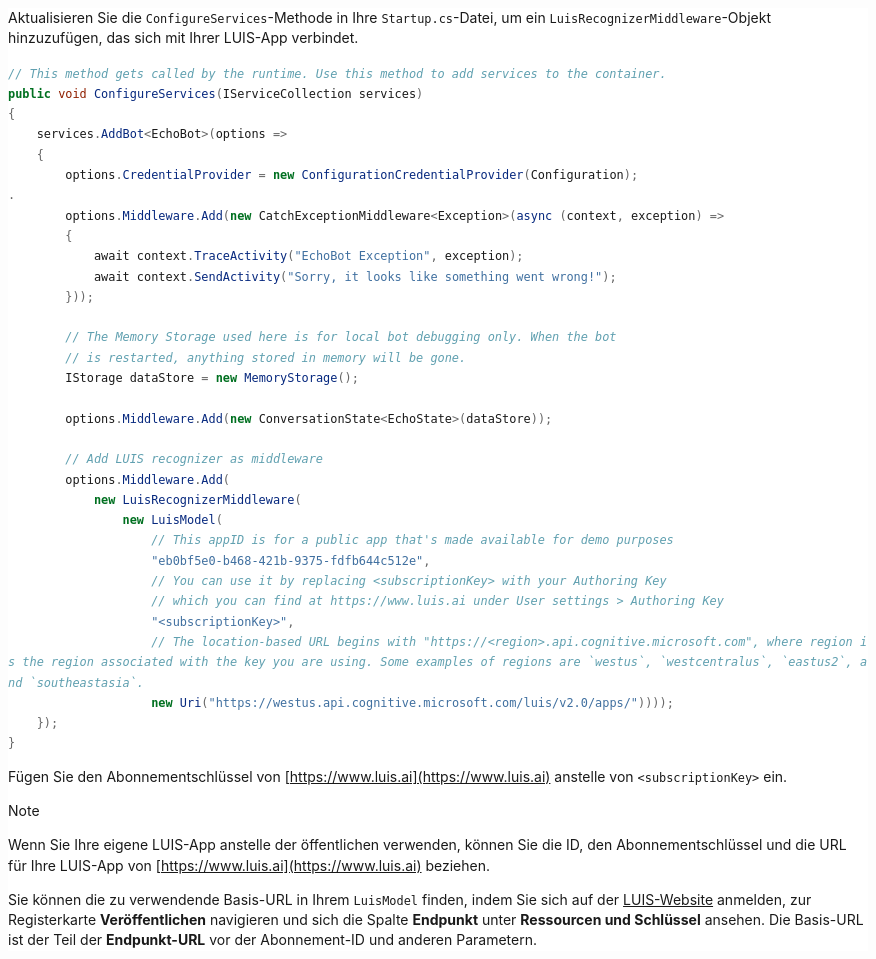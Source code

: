 Aktualisieren Sie die `ConfigureServices`-Methode in Ihre `Startup.cs`-Datei, um ein `LuisRecognizerMiddleware`-Objekt hinzuzufügen, das sich mit Ihrer LUIS-App verbindet. 

```csharp
// This method gets called by the runtime. Use this method to add services to the container.
public void ConfigureServices(IServiceCollection services)
{
    services.AddBot<EchoBot>(options =>
    {
        options.CredentialProvider = new ConfigurationCredentialProvider(Configuration);
. 
        options.Middleware.Add(new CatchExceptionMiddleware<Exception>(async (context, exception) =>
        {
            await context.TraceActivity("EchoBot Exception", exception);
            await context.SendActivity("Sorry, it looks like something went wrong!");
        }));

        // The Memory Storage used here is for local bot debugging only. When the bot
        // is restarted, anything stored in memory will be gone. 
        IStorage dataStore = new MemoryStorage();

        options.Middleware.Add(new ConversationState<EchoState>(dataStore));

        // Add LUIS recognizer as middleware
        options.Middleware.Add(
            new LuisRecognizerMiddleware(
                new LuisModel(
                    // This appID is for a public app that's made available for demo purposes
                    "eb0bf5e0-b468-421b-9375-fdfb644c512e",
                    // You can use it by replacing <subscriptionKey> with your Authoring Key
                    // which you can find at https://www.luis.ai under User settings > Authoring Key
                    "<subscriptionKey>",
                    // The location-based URL begins with "https://<region>.api.cognitive.microsoft.com", where region is the region associated with the key you are using. Some examples of regions are `westus`, `westcentralus`, `eastus2`, and `southeastasia`.
                    new Uri("https://westus.api.cognitive.microsoft.com/luis/v2.0/apps/"))));
    });
}
```

 Fügen Sie den Abonnementschlüssel von [https://www.luis.ai](https://www.luis.ai) anstelle von `<subscriptionKey>` ein.

> [!NOTE] 
> Wenn Sie Ihre eigene LUIS-App anstelle der öffentlichen verwenden, können Sie die ID, den Abonnementschlüssel und die URL für Ihre LUIS-App von [https://www.luis.ai](https://www.luis.ai) beziehen. 
>
>Sie können die zu verwendende Basis-URL in Ihrem `LuisModel` finden, indem Sie sich auf der [LUIS-Website](https://www.luis.ai) anmelden, zur Registerkarte **Veröffentlichen** navigieren und sich die Spalte **Endpunkt** unter **Ressourcen und Schlüssel** ansehen. Die Basis-URL ist der Teil der **Endpunkt-URL** vor der Abonnement-ID und anderen Parametern.
